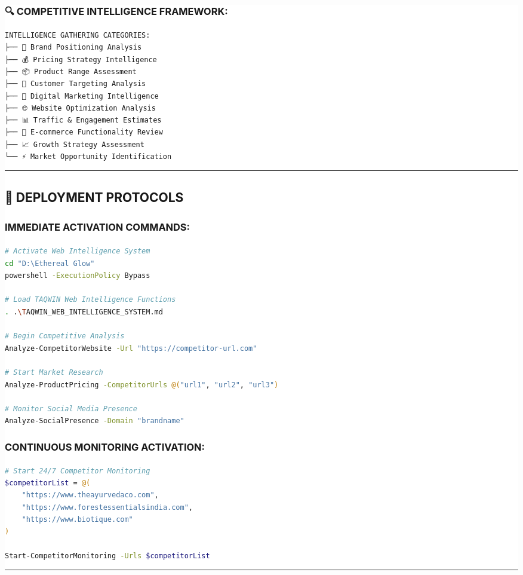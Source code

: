 ### **🔍 COMPETITIVE INTELLIGENCE FRAMEWORK:**
```
INTELLIGENCE GATHERING CATEGORIES:
├── 🏢 Brand Positioning Analysis
├── 💰 Pricing Strategy Intelligence  
├── 📦 Product Range Assessment
├── 🎯 Customer Targeting Analysis
├── 📱 Digital Marketing Intelligence
├── 🌐 Website Optimization Analysis
├── 📊 Traffic & Engagement Estimates
├── 🛒 E-commerce Functionality Review
├── 📈 Growth Strategy Assessment
└── ⚡ Market Opportunity Identification
```

---

## 🚀 **DEPLOYMENT PROTOCOLS**

### **IMMEDIATE ACTIVATION COMMANDS:**
```bash
# Activate Web Intelligence System
cd "D:\Ethereal Glow"
powershell -ExecutionPolicy Bypass

# Load TAQWIN Web Intelligence Functions
. .\TAQWIN_WEB_INTELLIGENCE_SYSTEM.md

# Begin Competitive Analysis
Analyze-CompetitorWebsite -Url "https://competitor-url.com"

# Start Market Research
Analyze-ProductPricing -CompetitorUrls @("url1", "url2", "url3")

# Monitor Social Media Presence  
Analyze-SocialPresence -Domain "brandname"
```

### **CONTINUOUS MONITORING ACTIVATION:**
```bash
# Start 24/7 Competitor Monitoring
$competitorList = @(
    "https://www.theayurvedaco.com",
    "https://www.forestessentialsindia.com",
    "https://www.biotique.com"
)

Start-CompetitorMonitoring -Urls $competitorList
```

---
